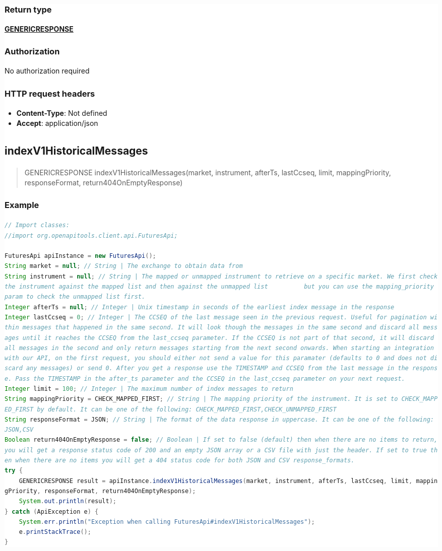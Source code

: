 ### Return type

[**GENERICRESPONSE**](GENERICRESPONSE.md)

### Authorization

No authorization required

### HTTP request headers

- **Content-Type**: Not defined
- **Accept**: application/json


## indexV1HistoricalMessages

> GENERICRESPONSE indexV1HistoricalMessages(market, instrument, afterTs, lastCcseq, limit, mappingPriority, responseFormat, return404OnEmptyResponse)



### Example

```java
// Import classes:
//import org.openapitools.client.api.FuturesApi;

FuturesApi apiInstance = new FuturesApi();
String market = null; // String | The exchange to obtain data from
String instrument = null; // String | The mapped or unmapped instrument to retrieve on a specific market. We first check the instrument against the mapped list and then against the unmapped list          but you can use the mapping_priority param to check the unmapped list first.
Integer afterTs = null; // Integer | Unix timestamp in seconds of the earliest index message in the response
Integer lastCcseq = 0; // Integer | The CCSEQ of the last message seen in the previous request. Useful for pagination within messages that happened in the same second. It will look though the messages in the same second and discard all messages until it reaches the CCSEQ from the last_ccseq parameter. If the CCSEQ is not part of that second, it will discard all messages in the second and only return messages starting from the next second onwards. When starting an integration with our API, on the first request, you should either not send a value for this paramater (defaults to 0 and does not discard any messages) or send 0. After you get a response use the TIMESTAMP and CCSEQ from the last message in the response. Pass the TIMESTAMP in the after_ts parameter and the CCSEQ in the last_ccseq parameter on your next request.
Integer limit = 100; // Integer | The maximum number of index messages to return
String mappingPriority = CHECK_MAPPED_FIRST; // String | The mapping priority of the instrument. It is set to CHECK_MAPPED_FIRST by default. It can be one of the following: CHECK_MAPPED_FIRST,CHECK_UNMAPPED_FIRST
String responseFormat = JSON; // String | The format of the data response in uppercase. It can be one of the following: JSON,CSV
Boolean return404OnEmptyResponse = false; // Boolean | If set to false (default) then when there are no items to return, you will get a response status code of 200 and an empty JSON array or a CSV file with just the header. If set to true then when there are no items you will get a 404 status code for both JSON and CSV response_formats.
try {
    GENERICRESPONSE result = apiInstance.indexV1HistoricalMessages(market, instrument, afterTs, lastCcseq, limit, mappingPriority, responseFormat, return404OnEmptyResponse);
    System.out.println(result);
} catch (ApiException e) {
    System.err.println("Exception when calling FuturesApi#indexV1HistoricalMessages");
    e.printStackTrace();
}
```
